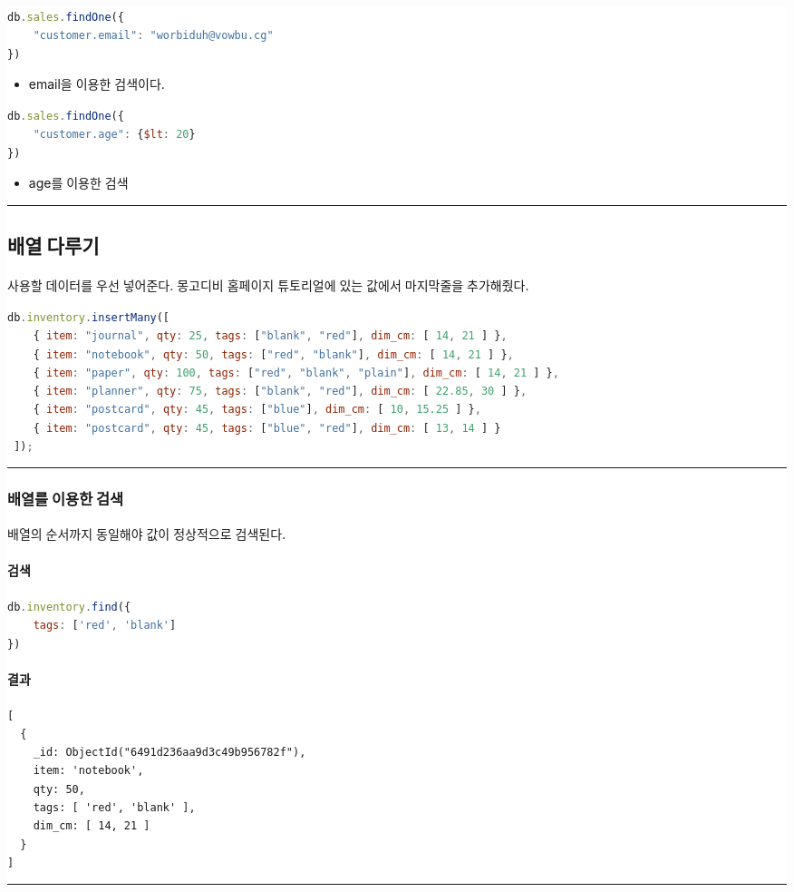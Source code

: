 
```javascript
db.sales.findOne({
    "customer.email": "worbiduh@vowbu.cg"
})
```
- email을 이용한 검색이다.

```javascript
db.sales.findOne({
    "customer.age": {$lt: 20}
})
```
- age를 이용한 검색


---

## 배열 다루기

사용할 데이터를 우선 넣어준다. 몽고디비 홈페이지 튜토리얼에 있는 값에서 마지막줄을 추가해줬다.

```javascript
db.inventory.insertMany([
    { item: "journal", qty: 25, tags: ["blank", "red"], dim_cm: [ 14, 21 ] },
    { item: "notebook", qty: 50, tags: ["red", "blank"], dim_cm: [ 14, 21 ] },
    { item: "paper", qty: 100, tags: ["red", "blank", "plain"], dim_cm: [ 14, 21 ] },
    { item: "planner", qty: 75, tags: ["blank", "red"], dim_cm: [ 22.85, 30 ] },
    { item: "postcard", qty: 45, tags: ["blue"], dim_cm: [ 10, 15.25 ] },
    { item: "postcard", qty: 45, tags: ["blue", "red"], dim_cm: [ 13, 14 ] }
 ]);
```

---

### 배열를 이용한 검색

배열의 순서까지 동일해야 값이 정상적으로 검색된다.

#### 검색
```javascript
db.inventory.find({
    tags: ['red', 'blank']
})
```

#### 결과
```mongodb-json
[
  {
    _id: ObjectId("6491d236aa9d3c49b956782f"),
    item: 'notebook',
    qty: 50,
    tags: [ 'red', 'blank' ],
    dim_cm: [ 14, 21 ]
  }
]
```

---